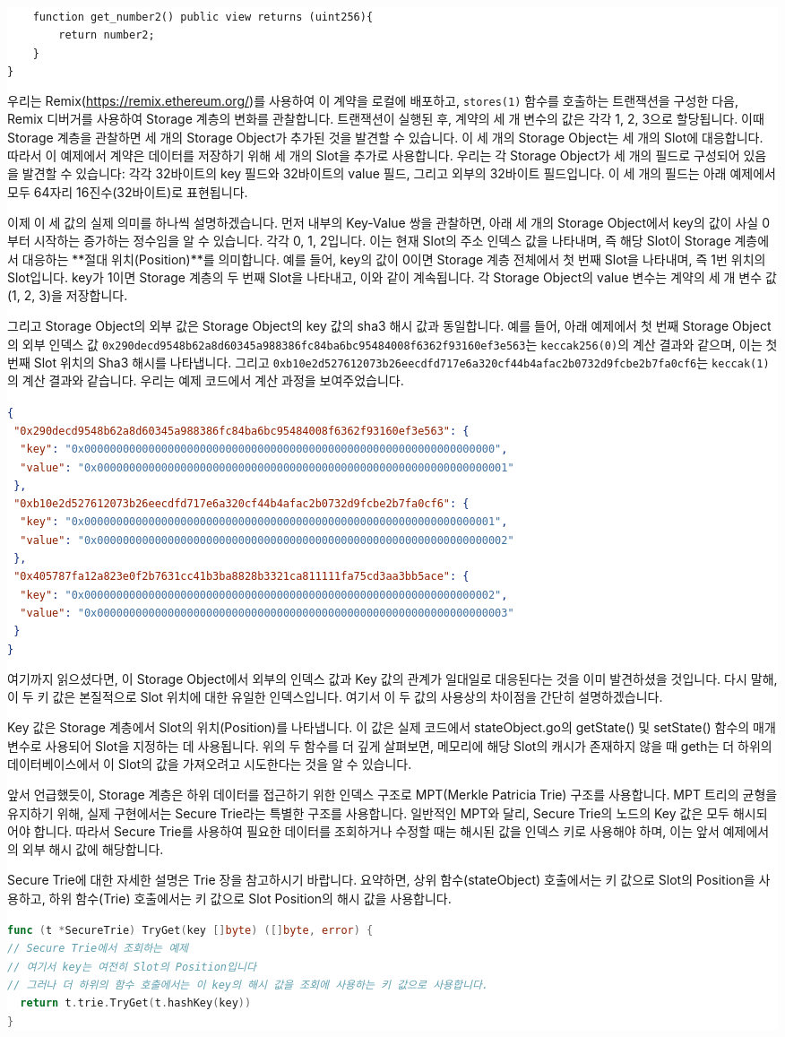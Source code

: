 ```solidity
    function get_number2() public view returns (uint256){
        return number2;
    }
}
```

우리는 Remix(https://remix.ethereum.org/)를 사용하여 이 계약을 로컬에 배포하고, `stores(1)` 함수를 호출하는 트랜잭션을 구성한 다음, Remix 디버거를 사용하여 Storage 계층의 변화를 관찰합니다. 트랜잭션이 실행된 후, 계약의 세 개 변수의 값은 각각 1, 2, 3으로 할당됩니다. 이때 Storage 계층을 관찰하면 세 개의 Storage Object가 추가된 것을 발견할 수 있습니다. 이 세 개의 Storage Object는 세 개의 Slot에 대응합니다. 따라서 이 예제에서 계약은 데이터를 저장하기 위해 세 개의 Slot을 추가로 사용합니다. 우리는 각 Storage Object가 세 개의 필드로 구성되어 있음을 발견할 수 있습니다: 각각 32바이트의 key 필드와 32바이트의 value 필드, 그리고 외부의 32바이트 필드입니다. 이 세 개의 필드는 아래 예제에서 모두 64자리 16진수(32바이트)로 표현됩니다.

이제 이 세 값의 실제 의미를 하나씩 설명하겠습니다. 먼저 내부의 Key-Value 쌍을 관찰하면, 아래 세 개의 Storage Object에서 key의 값이 사실 0부터 시작하는 증가하는 정수임을 알 수 있습니다. 각각 0, 1, 2입니다. 이는 현재 Slot의 주소 인덱스 값을 나타내며, 즉 해당 Slot이 Storage 계층에서 대응하는 **절대 위치(Position)**를 의미합니다. 예를 들어, key의 값이 0이면 Storage 계층 전체에서 첫 번째 Slot을 나타내며, 즉 1번 위치의 Slot입니다. key가 1이면 Storage 계층의 두 번째 Slot을 나타내고, 이와 같이 계속됩니다. 각 Storage Object의 value 변수는 계약의 세 개 변수 값(1, 2, 3)을 저장합니다.

그리고 Storage Object의 외부 값은 Storage Object의 key 값의 sha3 해시 값과 동일합니다. 예를 들어, 아래 예제에서 첫 번째 Storage Object의 외부 인덱스 값 `0x290decd9548b62a8d60345a988386fc84ba6bc95484008f6362f93160ef3e563`는 `keccak256(0)`의 계산 결과와 같으며, 이는 첫 번째 Slot 위치의 Sha3 해시를 나타냅니다. 그리고 `0xb10e2d527612073b26eecdfd717e6a320cf44b4afac2b0732d9fcbe2b7fa0cf6`는 `keccak(1)`의 계산 결과와 같습니다. 우리는 예제 코드에서 계산 과정을 보여주었습니다.

```json
{
 "0x290decd9548b62a8d60345a988386fc84ba6bc95484008f6362f93160ef3e563": {
  "key": "0x0000000000000000000000000000000000000000000000000000000000000000",
  "value": "0x0000000000000000000000000000000000000000000000000000000000000001"
 },
 "0xb10e2d527612073b26eecdfd717e6a320cf44b4afac2b0732d9fcbe2b7fa0cf6": {
  "key": "0x0000000000000000000000000000000000000000000000000000000000000001",
  "value": "0x0000000000000000000000000000000000000000000000000000000000000002"
 },
 "0x405787fa12a823e0f2b7631cc41b3ba8828b3321ca811111fa75cd3aa3bb5ace": {
  "key": "0x0000000000000000000000000000000000000000000000000000000000000002",
  "value": "0x0000000000000000000000000000000000000000000000000000000000000003"
 }
}
```

여기까지 읽으셨다면, 이 Storage Object에서 외부의 인덱스 값과 Key 값의 관계가 일대일로 대응된다는 것을 이미 발견하셨을 것입니다. 다시 말해, 이 두 키 값은 본질적으로 Slot 위치에 대한 유일한 인덱스입니다. 여기서 이 두 값의 사용상의 차이점을 간단히 설명하겠습니다.

Key 값은 Storage 계층에서 Slot의 위치(Position)를 나타냅니다. 이 값은 실제 코드에서 stateObject.go의 getState() 및 setState() 함수의 매개변수로 사용되어 Slot을 지정하는 데 사용됩니다. 위의 두 함수를 더 깊게 살펴보면, 메모리에 해당 Slot의 캐시가 존재하지 않을 때 geth는 더 하위의 데이터베이스에서 이 Slot의 값을 가져오려고 시도한다는 것을 알 수 있습니다.

앞서 언급했듯이, Storage 계층은 하위 데이터를 접근하기 위한 인덱스 구조로 MPT(Merkle Patricia Trie) 구조를 사용합니다. MPT 트리의 균형을 유지하기 위해, 실제 구현에서는 Secure Trie라는 특별한 구조를 사용합니다. 일반적인 MPT와 달리, Secure Trie의 노드의 Key 값은 모두 해시되어야 합니다. 따라서 Secure Trie를 사용하여 필요한 데이터를 조회하거나 수정할 때는 해시된 값을 인덱스 키로 사용해야 하며, 이는 앞서 예제에서의 외부 해시 값에 해당합니다.

Secure Trie에 대한 자세한 설명은 Trie 장을 참고하시기 바랍니다. 요약하면, 상위 함수(stateObject) 호출에서는 키 값으로 Slot의 Position을 사용하고, 하위 함수(Trie) 호출에서는 키 값으로 Slot Position의 해시 값을 사용합니다.

```go
func (t *SecureTrie) TryGet(key []byte) ([]byte, error) {
// Secure Trie에서 조회하는 예제
// 여기서 key는 여전히 Slot의 Position입니다
// 그러나 더 하위의 함수 호출에서는 이 key의 해시 값을 조회에 사용하는 키 값으로 사용합니다.
  return t.trie.TryGet(t.hashKey(key))
}
```
